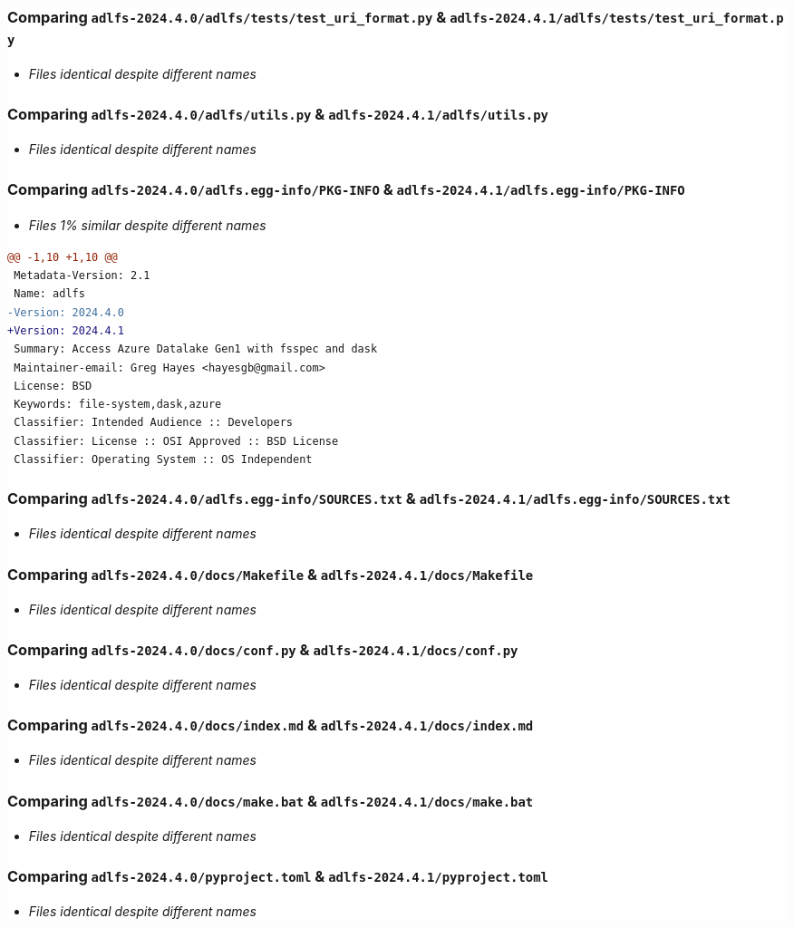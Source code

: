 ### Comparing `adlfs-2024.4.0/adlfs/tests/test_uri_format.py` & `adlfs-2024.4.1/adlfs/tests/test_uri_format.py`

 * *Files identical despite different names*

### Comparing `adlfs-2024.4.0/adlfs/utils.py` & `adlfs-2024.4.1/adlfs/utils.py`

 * *Files identical despite different names*

### Comparing `adlfs-2024.4.0/adlfs.egg-info/PKG-INFO` & `adlfs-2024.4.1/adlfs.egg-info/PKG-INFO`

 * *Files 1% similar despite different names*

```diff
@@ -1,10 +1,10 @@
 Metadata-Version: 2.1
 Name: adlfs
-Version: 2024.4.0
+Version: 2024.4.1
 Summary: Access Azure Datalake Gen1 with fsspec and dask
 Maintainer-email: Greg Hayes <hayesgb@gmail.com>
 License: BSD
 Keywords: file-system,dask,azure
 Classifier: Intended Audience :: Developers
 Classifier: License :: OSI Approved :: BSD License
 Classifier: Operating System :: OS Independent
```

### Comparing `adlfs-2024.4.0/adlfs.egg-info/SOURCES.txt` & `adlfs-2024.4.1/adlfs.egg-info/SOURCES.txt`

 * *Files identical despite different names*

### Comparing `adlfs-2024.4.0/docs/Makefile` & `adlfs-2024.4.1/docs/Makefile`

 * *Files identical despite different names*

### Comparing `adlfs-2024.4.0/docs/conf.py` & `adlfs-2024.4.1/docs/conf.py`

 * *Files identical despite different names*

### Comparing `adlfs-2024.4.0/docs/index.md` & `adlfs-2024.4.1/docs/index.md`

 * *Files identical despite different names*

### Comparing `adlfs-2024.4.0/docs/make.bat` & `adlfs-2024.4.1/docs/make.bat`

 * *Files identical despite different names*

### Comparing `adlfs-2024.4.0/pyproject.toml` & `adlfs-2024.4.1/pyproject.toml`

 * *Files identical despite different names*

